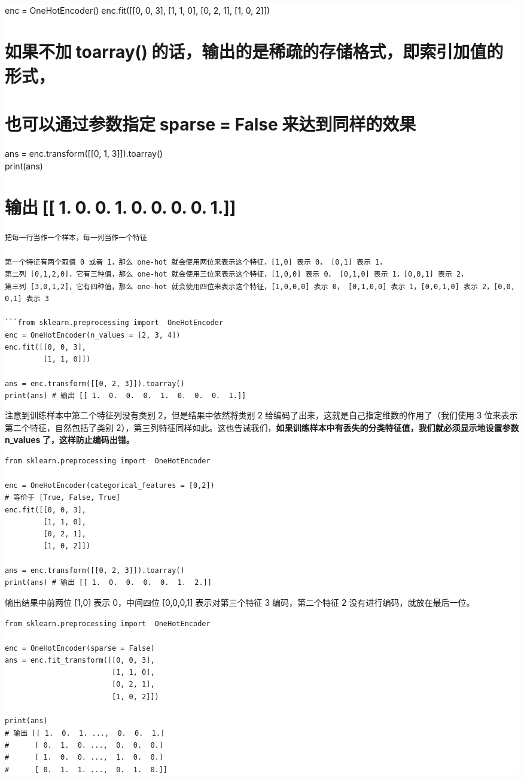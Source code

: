 enc = OneHotEncoder()
enc.fit([[0, 0, 3],
         [1, 1, 0],
         [0, 2, 1],
         [1, 0, 2]])
# 如果不加 toarray() 的话，输出的是稀疏的存储格式，即索引加值的形式，
# 也可以通过参数指定 sparse = False 来达到同样的效果
ans = enc.transform([[0, 1, 3]]).toarray()  
print(ans) 
# 输出 [[ 1.  0.  0.  1.  0.  0.  0.  0.  1.]]
```
把每一行当作一个样本，每一列当作一个特征

第一个特征有两个取值 0 或者 1，那么 one-hot 就会使用两位来表示这个特征，[1,0] 表示 0， [0,1] 表示 1，
第二列 [0,1,2,0]，它有三种值，那么 one-hot 就会使用三位来表示这个特征，[1,0,0] 表示 0， [0,1,0] 表示 1，[0,0,1] 表示 2，
第三列 [3,0,1,2]，它有四种值，那么 one-hot 就会使用四位来表示这个特征，[1,0,0,0] 表示 0， [0,1,0,0] 表示 1，[0,0,1,0] 表示 2，[0,0,0,1] 表示 3

```from sklearn.preprocessing import  OneHotEncoder
enc = OneHotEncoder(n_values = [2, 3, 4])
enc.fit([[0, 0, 3],
         [1, 1, 0]])

ans = enc.transform([[0, 2, 3]]).toarray()
print(ans) # 输出 [[ 1.  0.  0.  0.  1.  0.  0.  0.  1.]]
```
注意到训练样本中第二个特征列没有类别 2，但是结果中依然将类别 2 给编码了出来，这就是自己指定维数的作用了（我们使用 3 位来表示第二个特征，自然包括了类别 2），第三列特征同样如此。这也告诫我们，**如果训练样本中有丢失的分类特征值，我们就必须显示地设置参数 n_values 了，这样防止编码出错。**
```
from sklearn.preprocessing import  OneHotEncoder

enc = OneHotEncoder(categorical_features = [0,2]) 
# 等价于 [True, False, True]
enc.fit([[0, 0, 3],
         [1, 1, 0],
         [0, 2, 1],
         [1, 0, 2]])

ans = enc.transform([[0, 2, 3]]).toarray()
print(ans) # 输出 [[ 1.  0.  0.  0.  0.  1.  2.]]
```
输出结果中前两位 [1,0] 表示 0，中间四位 [0,0,0,1] 表示对第三个特征 3 编码，第二个特征 2 没有进行编码，就放在最后一位。
```
from sklearn.preprocessing import  OneHotEncoder

enc = OneHotEncoder(sparse = False) 
ans = enc.fit_transform([[0, 0, 3],
                         [1, 1, 0],
                         [0, 2, 1],
                         [1, 0, 2]])

print(ans) 
# 输出 [[ 1.  0.  1. ...,  0.  0.  1.]
#      [ 0.  1.  0. ...,  0.  0.  0.]
#      [ 1.  0.  0. ...,  1.  0.  0.]
#      [ 0.  1.  1. ...,  0.  1.  0.]]
```
